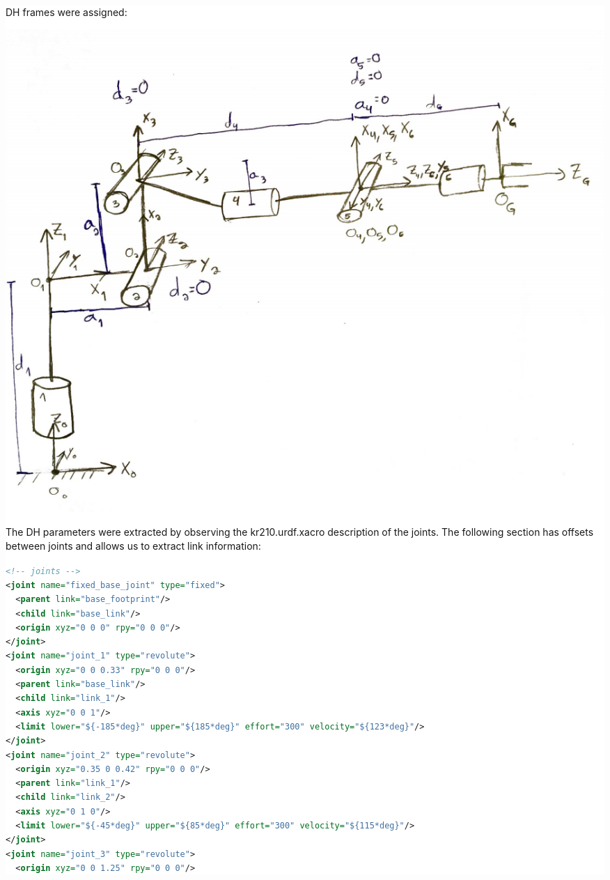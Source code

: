 DH frames were assigned:

![DH assigmnent](misc_images/DH-assignment.png)

The DH parameters were extracted by observing the kr210.urdf.xacro description of the joints. The following section has offsets between joints and allows us to extract link information:

```xml
<!-- joints -->
<joint name="fixed_base_joint" type="fixed">
  <parent link="base_footprint"/>
  <child link="base_link"/>
  <origin xyz="0 0 0" rpy="0 0 0"/>
</joint>
<joint name="joint_1" type="revolute">
  <origin xyz="0 0 0.33" rpy="0 0 0"/>
  <parent link="base_link"/>
  <child link="link_1"/>
  <axis xyz="0 0 1"/>
  <limit lower="${-185*deg}" upper="${185*deg}" effort="300" velocity="${123*deg}"/>
</joint>
<joint name="joint_2" type="revolute">
  <origin xyz="0.35 0 0.42" rpy="0 0 0"/>
  <parent link="link_1"/>
  <child link="link_2"/>
  <axis xyz="0 1 0"/>
  <limit lower="${-45*deg}" upper="${85*deg}" effort="300" velocity="${115*deg}"/>
</joint>
<joint name="joint_3" type="revolute">
  <origin xyz="0 0 1.25" rpy="0 0 0"/>
```